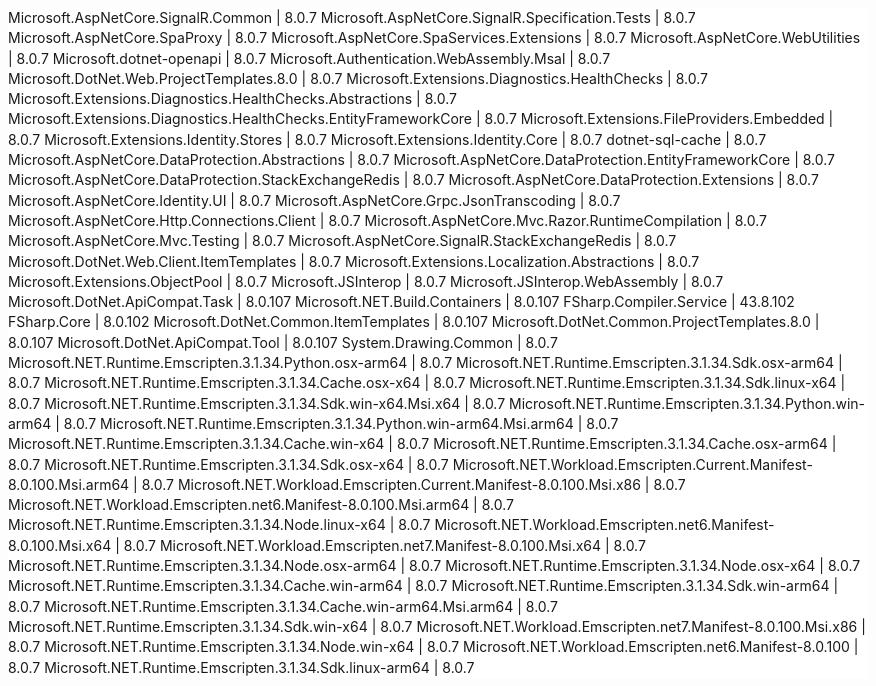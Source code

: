 Microsoft.AspNetCore.SignalR.Common | 8.0.7
Microsoft.AspNetCore.SignalR.Specification.Tests | 8.0.7
Microsoft.AspNetCore.SpaProxy | 8.0.7
Microsoft.AspNetCore.SpaServices.Extensions | 8.0.7
Microsoft.AspNetCore.WebUtilities | 8.0.7
Microsoft.dotnet-openapi | 8.0.7
Microsoft.Authentication.WebAssembly.Msal | 8.0.7
Microsoft.DotNet.Web.ProjectTemplates.8.0 | 8.0.7
Microsoft.Extensions.Diagnostics.HealthChecks | 8.0.7
Microsoft.Extensions.Diagnostics.HealthChecks.Abstractions | 8.0.7
Microsoft.Extensions.Diagnostics.HealthChecks.EntityFrameworkCore | 8.0.7
Microsoft.Extensions.FileProviders.Embedded | 8.0.7
Microsoft.Extensions.Identity.Stores | 8.0.7
Microsoft.Extensions.Identity.Core | 8.0.7
dotnet-sql-cache | 8.0.7
Microsoft.AspNetCore.DataProtection.Abstractions | 8.0.7
Microsoft.AspNetCore.DataProtection.EntityFrameworkCore | 8.0.7
Microsoft.AspNetCore.DataProtection.StackExchangeRedis | 8.0.7
Microsoft.AspNetCore.DataProtection.Extensions | 8.0.7
Microsoft.AspNetCore.Identity.UI | 8.0.7
Microsoft.AspNetCore.Grpc.JsonTranscoding | 8.0.7
Microsoft.AspNetCore.Http.Connections.Client | 8.0.7
Microsoft.AspNetCore.Mvc.Razor.RuntimeCompilation | 8.0.7
Microsoft.AspNetCore.Mvc.Testing | 8.0.7
Microsoft.AspNetCore.SignalR.StackExchangeRedis | 8.0.7
Microsoft.DotNet.Web.Client.ItemTemplates | 8.0.7
Microsoft.Extensions.Localization.Abstractions | 8.0.7
Microsoft.Extensions.ObjectPool | 8.0.7
Microsoft.JSInterop | 8.0.7
Microsoft.JSInterop.WebAssembly | 8.0.7
Microsoft.DotNet.ApiCompat.Task | 8.0.107
Microsoft.NET.Build.Containers | 8.0.107
FSharp.Compiler.Service | 43.8.102
FSharp.Core | 8.0.102
Microsoft.DotNet.Common.ItemTemplates | 8.0.107
Microsoft.DotNet.Common.ProjectTemplates.8.0 | 8.0.107
Microsoft.DotNet.ApiCompat.Tool | 8.0.107
System.Drawing.Common | 8.0.7
Microsoft.NET.Runtime.Emscripten.3.1.34.Python.osx-arm64 | 8.0.7
Microsoft.NET.Runtime.Emscripten.3.1.34.Sdk.osx-arm64 | 8.0.7
Microsoft.NET.Runtime.Emscripten.3.1.34.Cache.osx-x64 | 8.0.7
Microsoft.NET.Runtime.Emscripten.3.1.34.Sdk.linux-x64 | 8.0.7
Microsoft.NET.Runtime.Emscripten.3.1.34.Sdk.win-x64.Msi.x64 | 8.0.7
Microsoft.NET.Runtime.Emscripten.3.1.34.Python.win-arm64 | 8.0.7
Microsoft.NET.Runtime.Emscripten.3.1.34.Python.win-arm64.Msi.arm64 | 8.0.7
Microsoft.NET.Runtime.Emscripten.3.1.34.Cache.win-x64 | 8.0.7
Microsoft.NET.Runtime.Emscripten.3.1.34.Cache.osx-arm64 | 8.0.7
Microsoft.NET.Runtime.Emscripten.3.1.34.Sdk.osx-x64 | 8.0.7
Microsoft.NET.Workload.Emscripten.Current.Manifest-8.0.100.Msi.arm64 | 8.0.7
Microsoft.NET.Workload.Emscripten.Current.Manifest-8.0.100.Msi.x86 | 8.0.7
Microsoft.NET.Workload.Emscripten.net6.Manifest-8.0.100.Msi.arm64 | 8.0.7
Microsoft.NET.Runtime.Emscripten.3.1.34.Node.linux-x64 | 8.0.7
Microsoft.NET.Workload.Emscripten.net6.Manifest-8.0.100.Msi.x64 | 8.0.7
Microsoft.NET.Workload.Emscripten.net7.Manifest-8.0.100.Msi.x64 | 8.0.7
Microsoft.NET.Runtime.Emscripten.3.1.34.Node.osx-arm64 | 8.0.7
Microsoft.NET.Runtime.Emscripten.3.1.34.Node.osx-x64 | 8.0.7
Microsoft.NET.Runtime.Emscripten.3.1.34.Cache.win-arm64 | 8.0.7
Microsoft.NET.Runtime.Emscripten.3.1.34.Sdk.win-arm64 | 8.0.7
Microsoft.NET.Runtime.Emscripten.3.1.34.Cache.win-arm64.Msi.arm64 | 8.0.7
Microsoft.NET.Runtime.Emscripten.3.1.34.Sdk.win-x64 | 8.0.7
Microsoft.NET.Workload.Emscripten.net7.Manifest-8.0.100.Msi.x86 | 8.0.7
Microsoft.NET.Runtime.Emscripten.3.1.34.Node.win-x64 | 8.0.7
Microsoft.NET.Workload.Emscripten.net6.Manifest-8.0.100 | 8.0.7
Microsoft.NET.Runtime.Emscripten.3.1.34.Sdk.linux-arm64 | 8.0.7